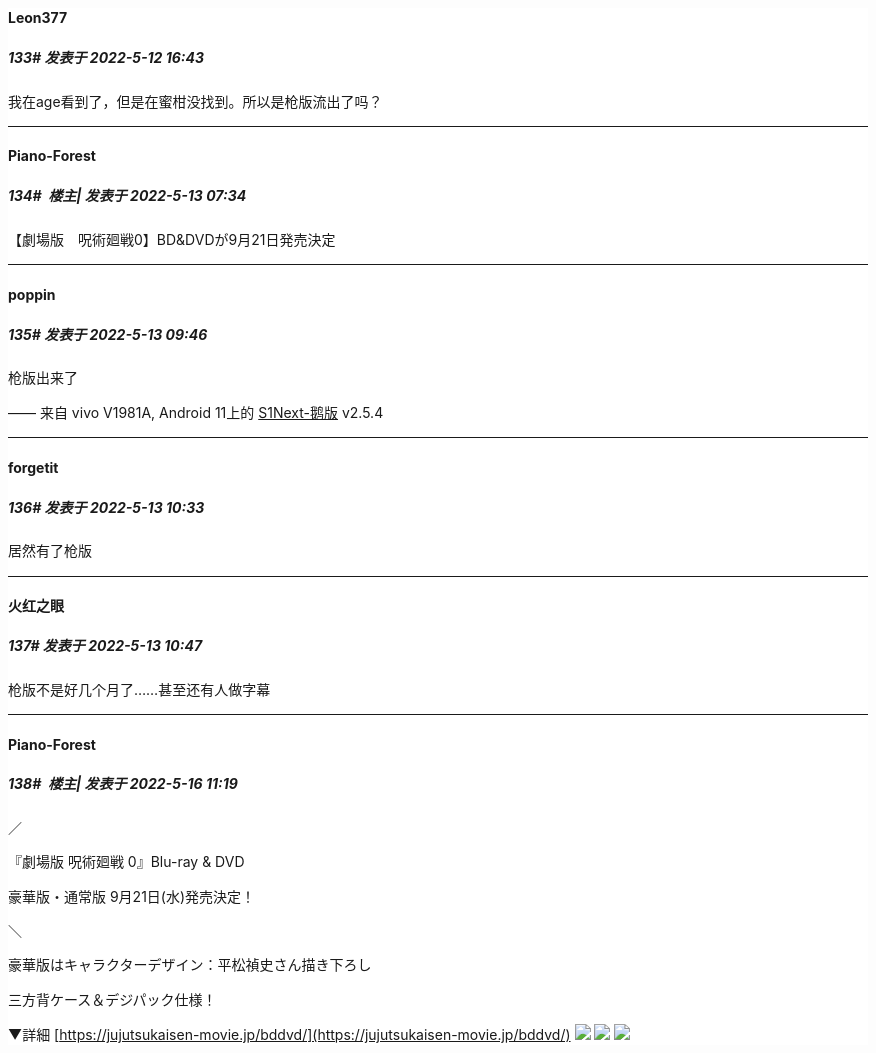 ####  Leon377  
##### 133#       发表于 2022-5-12 16:43

我在age看到了，但是在蜜柑没找到。所以是枪版流出了吗？

*****

####  Piano-Forest  
##### 134#         楼主| 发表于 2022-5-13 07:34

【劇場版　呪術廻戦0】BD&amp;DVDが9月21日発売決定

*****

####  poppin  
##### 135#       发表于 2022-5-13 09:46

枪版出来了

—— 来自 vivo V1981A, Android 11上的 [S1Next-鹅版](https://github.com/ykrank/S1-Next/releases) v2.5.4

*****

####  forgetit  
##### 136#       发表于 2022-5-13 10:33

居然有了枪版

*****

####  火红之眼  
##### 137#       发表于 2022-5-13 10:47

枪版不是好几个月了……甚至还有人做字幕

*****

####  Piano-Forest  
##### 138#         楼主| 发表于 2022-5-16 11:19

／

『劇場版 呪術廻戦 0』Blu-ray &amp; DVD

豪華版・通常版 9月21日(水)発売決定！

＼

豪華版はキャラクターデザイン：平松禎史さん描き下ろし

三方背ケース＆デジパック仕様！

▼詳細
[https://jujutsukaisen-movie.jp/bddvd/](https://jujutsukaisen-movie.jp/bddvd/)
<img src="https://p.sda1.dev/6/9ef92d7f3da803d0b22d7f5e7ad8a107/20220516_111438.jpg" referrerpolicy="no-referrer">
<img src="https://p.sda1.dev/6/c56d2c27bf9da1b0e771771e166755df/20220516_111441.jpg" referrerpolicy="no-referrer">
<img src="https://p.sda1.dev/6/83c9faffcd190a934c56a0291a514aba/20220516_111442.jpg" referrerpolicy="no-referrer">
